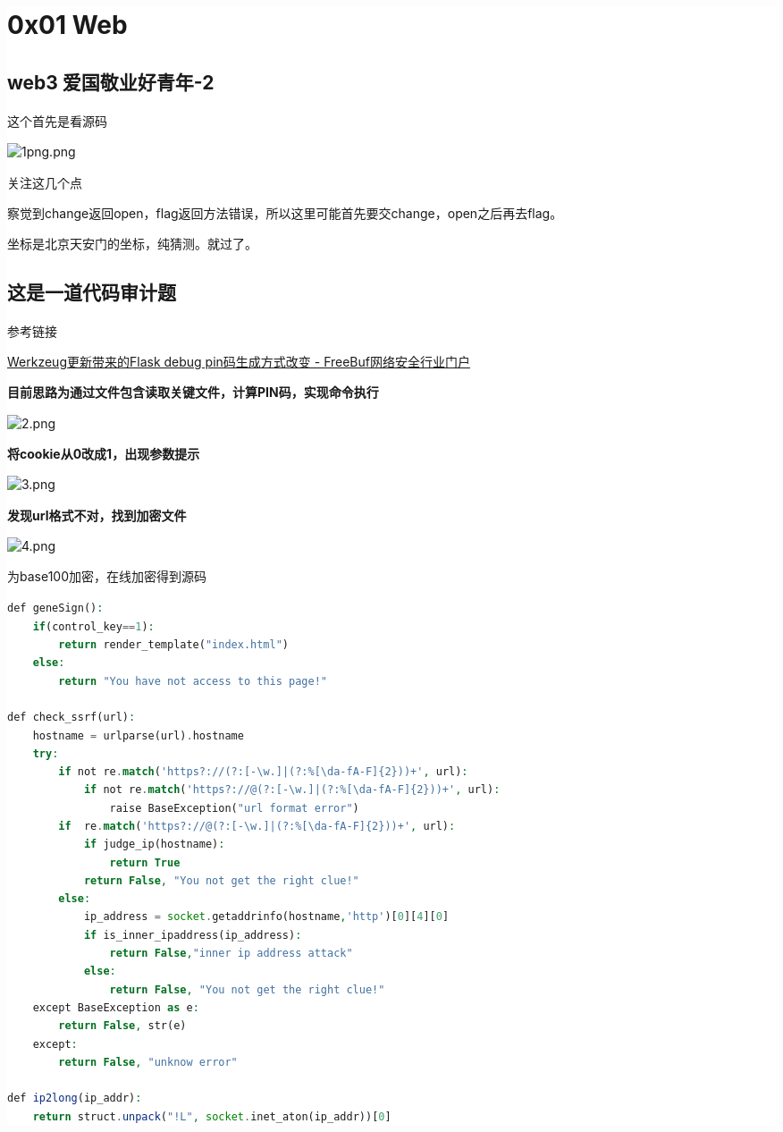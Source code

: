 0x01 Web
========

web3 爱国敬业好青年-2
--------------

这个首先是看源码

![1png.png](https://shs3.b.qianxin.com/attack_forum/2022/06/attach-aaa3ddfeaf6d1e5932a1da070f944b113a267201.png)

关注这几个点

察觉到change返回open，flag返回方法错误，所以这里可能首先要交change，open之后再去flag。

坐标是北京天安门的坐标，纯猜测。就过了。

这是一道代码审计题
---------

参考链接

[Werkzeug更新带来的Flask debug pin码生成方式改变 - FreeBuf网络安全行业门户](https://www.freebuf.com/articles/network/238485.html)

**目前思路为通过文件包含读取关键文件，计算PIN码，实现命令执行**

![2.png](https://shs3.b.qianxin.com/attack_forum/2022/06/attach-3aa86d1773e8dbacd50b70b59fc01ce5354ed4a2.png)

**将cookie从0改成1，出现参数提示**

![3.png](https://shs3.b.qianxin.com/attack_forum/2022/06/attach-e642c164ce9ae45c1850be1a939f00f9cf8ba0be.png)

**发现url格式不对，找到加密文件**

![4.png](https://shs3.b.qianxin.com/attack_forum/2022/06/attach-d6c93fb3fa21212498a810c1955f25b36fe4fc04.png)

为base100加密，在线加密得到源码

```php
def geneSign():
    if(control_key==1):
        return render_template("index.html")
    else:
        return "You have not access to this page!"

def check_ssrf(url):
    hostname = urlparse(url).hostname
    try:
        if not re.match('https?://(?:[-\w.]|(?:%[\da-fA-F]{2}))+', url):
            if not re.match('https?://@(?:[-\w.]|(?:%[\da-fA-F]{2}))+', url):
                raise BaseException("url format error")
        if  re.match('https?://@(?:[-\w.]|(?:%[\da-fA-F]{2}))+', url):
            if judge_ip(hostname):
                return True
            return False, "You not get the right clue!"
        else:
            ip_address = socket.getaddrinfo(hostname,'http')[0][4][0]
            if is_inner_ipaddress(ip_address):
                return False,"inner ip address attack"
            else:
                return False, "You not get the right clue!"
    except BaseException as e:
        return False, str(e)
    except:
        return False, "unknow error"

def ip2long(ip_addr):
    return struct.unpack("!L", socket.inet_aton(ip_addr))[0]

```